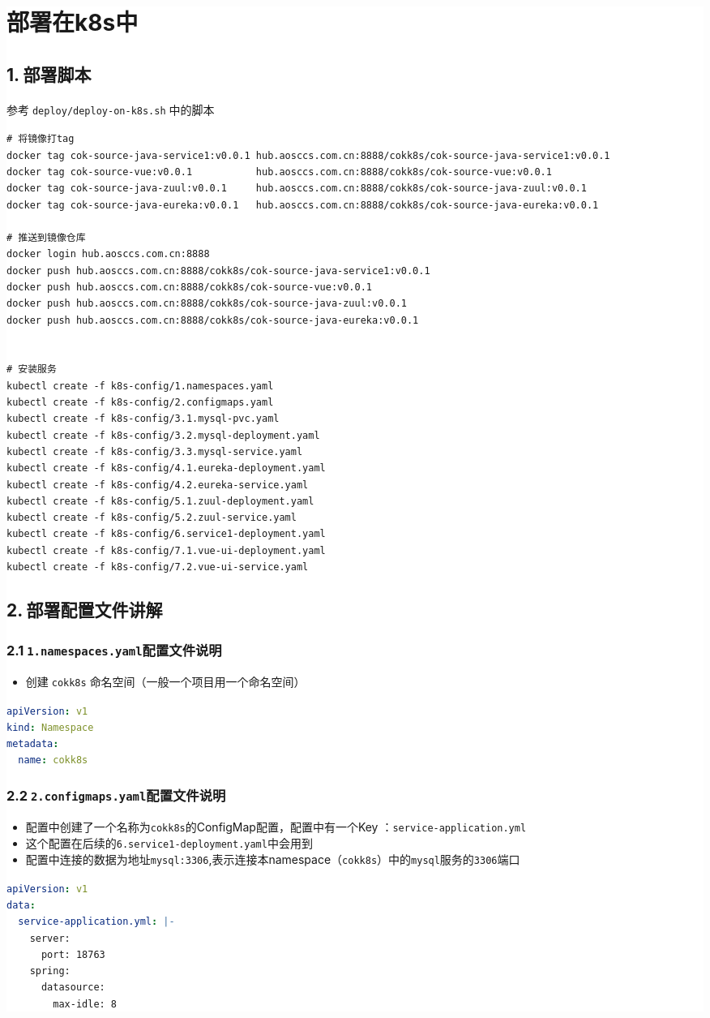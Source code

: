 # 部署在k8s中

## 1. 部署脚本
参考 `deploy/deploy-on-k8s.sh` 中的脚本

```shell
# 将镜像打tag
docker tag cok-source-java-service1:v0.0.1 hub.aosccs.com.cn:8888/cokk8s/cok-source-java-service1:v0.0.1
docker tag cok-source-vue:v0.0.1           hub.aosccs.com.cn:8888/cokk8s/cok-source-vue:v0.0.1
docker tag cok-source-java-zuul:v0.0.1     hub.aosccs.com.cn:8888/cokk8s/cok-source-java-zuul:v0.0.1
docker tag cok-source-java-eureka:v0.0.1   hub.aosccs.com.cn:8888/cokk8s/cok-source-java-eureka:v0.0.1

# 推送到镜像仓库
docker login hub.aosccs.com.cn:8888
docker push hub.aosccs.com.cn:8888/cokk8s/cok-source-java-service1:v0.0.1
docker push hub.aosccs.com.cn:8888/cokk8s/cok-source-vue:v0.0.1
docker push hub.aosccs.com.cn:8888/cokk8s/cok-source-java-zuul:v0.0.1
docker push hub.aosccs.com.cn:8888/cokk8s/cok-source-java-eureka:v0.0.1


# 安装服务
kubectl create -f k8s-config/1.namespaces.yaml
kubectl create -f k8s-config/2.configmaps.yaml
kubectl create -f k8s-config/3.1.mysql-pvc.yaml
kubectl create -f k8s-config/3.2.mysql-deployment.yaml
kubectl create -f k8s-config/3.3.mysql-service.yaml
kubectl create -f k8s-config/4.1.eureka-deployment.yaml
kubectl create -f k8s-config/4.2.eureka-service.yaml
kubectl create -f k8s-config/5.1.zuul-deployment.yaml
kubectl create -f k8s-config/5.2.zuul-service.yaml
kubectl create -f k8s-config/6.service1-deployment.yaml
kubectl create -f k8s-config/7.1.vue-ui-deployment.yaml
kubectl create -f k8s-config/7.2.vue-ui-service.yaml
```

## 2. 部署配置文件讲解
### 2.1 `1.namespaces.yaml`配置文件说明
- 创建 `cokk8s` 命名空间（一般一个项目用一个命名空间）
```yml
apiVersion: v1
kind: Namespace
metadata:
  name: cokk8s
```

### 2.2 `2.configmaps.yaml`配置文件说明
- 配置中创建了一个名称为`cokk8s`的ConfigMap配置，配置中有一个Key ：`service-application.yml`
- 这个配置在后续的`6.service1-deployment.yaml`中会用到
- 配置中连接的数据为地址`mysql:3306`,表示连接本namespace（`cokk8s`）中的`mysql`服务的`3306`端口
```yml
apiVersion: v1
data:
  service-application.yml: |-
    server:
      port: 18763
    spring:
      datasource:
        max-idle: 8
```